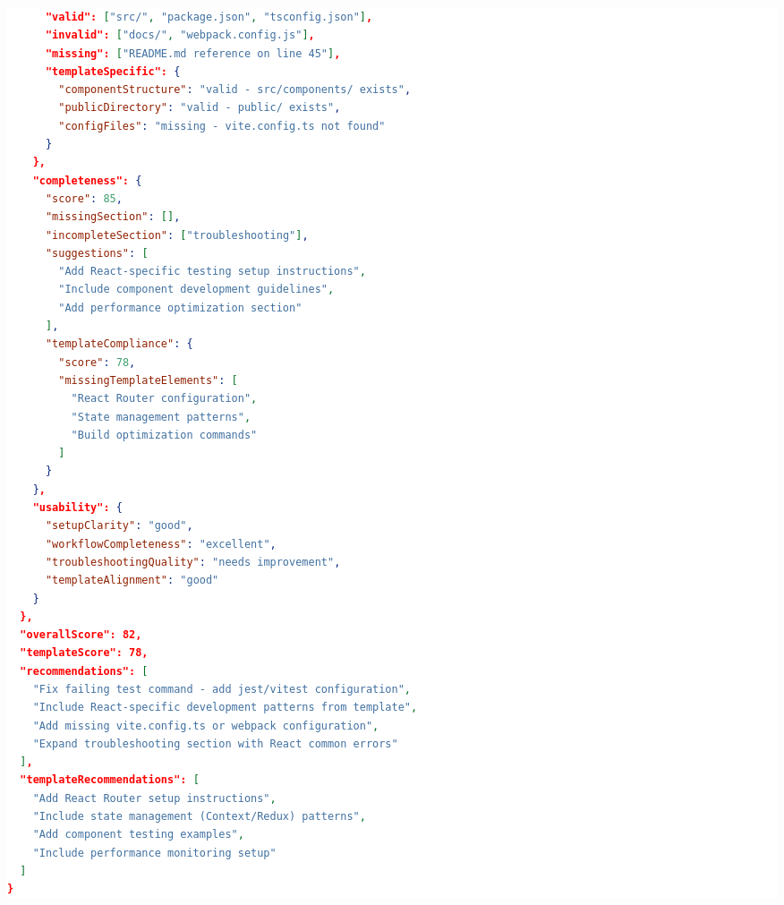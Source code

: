 ```json
      "valid": ["src/", "package.json", "tsconfig.json"],
      "invalid": ["docs/", "webpack.config.js"],
      "missing": ["README.md reference on line 45"],
      "templateSpecific": {
        "componentStructure": "valid - src/components/ exists",
        "publicDirectory": "valid - public/ exists",
        "configFiles": "missing - vite.config.ts not found"
      }
    },
    "completeness": {
      "score": 85,
      "missingSection": [],
      "incompleteSection": ["troubleshooting"],
      "suggestions": [
        "Add React-specific testing setup instructions",
        "Include component development guidelines",
        "Add performance optimization section"
      ],
      "templateCompliance": {
        "score": 78,
        "missingTemplateElements": [
          "React Router configuration",
          "State management patterns",
          "Build optimization commands"
        ]
      }
    },
    "usability": {
      "setupClarity": "good",
      "workflowCompleteness": "excellent", 
      "troubleshootingQuality": "needs improvement",
      "templateAlignment": "good"
    }
  },
  "overallScore": 82,
  "templateScore": 78,
  "recommendations": [
    "Fix failing test command - add jest/vitest configuration",
    "Include React-specific development patterns from template",
    "Add missing vite.config.ts or webpack configuration",
    "Expand troubleshooting section with React common errors"
  ],
  "templateRecommendations": [
    "Add React Router setup instructions",
    "Include state management (Context/Redux) patterns",
    "Add component testing examples",
    "Include performance monitoring setup"
  ]
}
```
